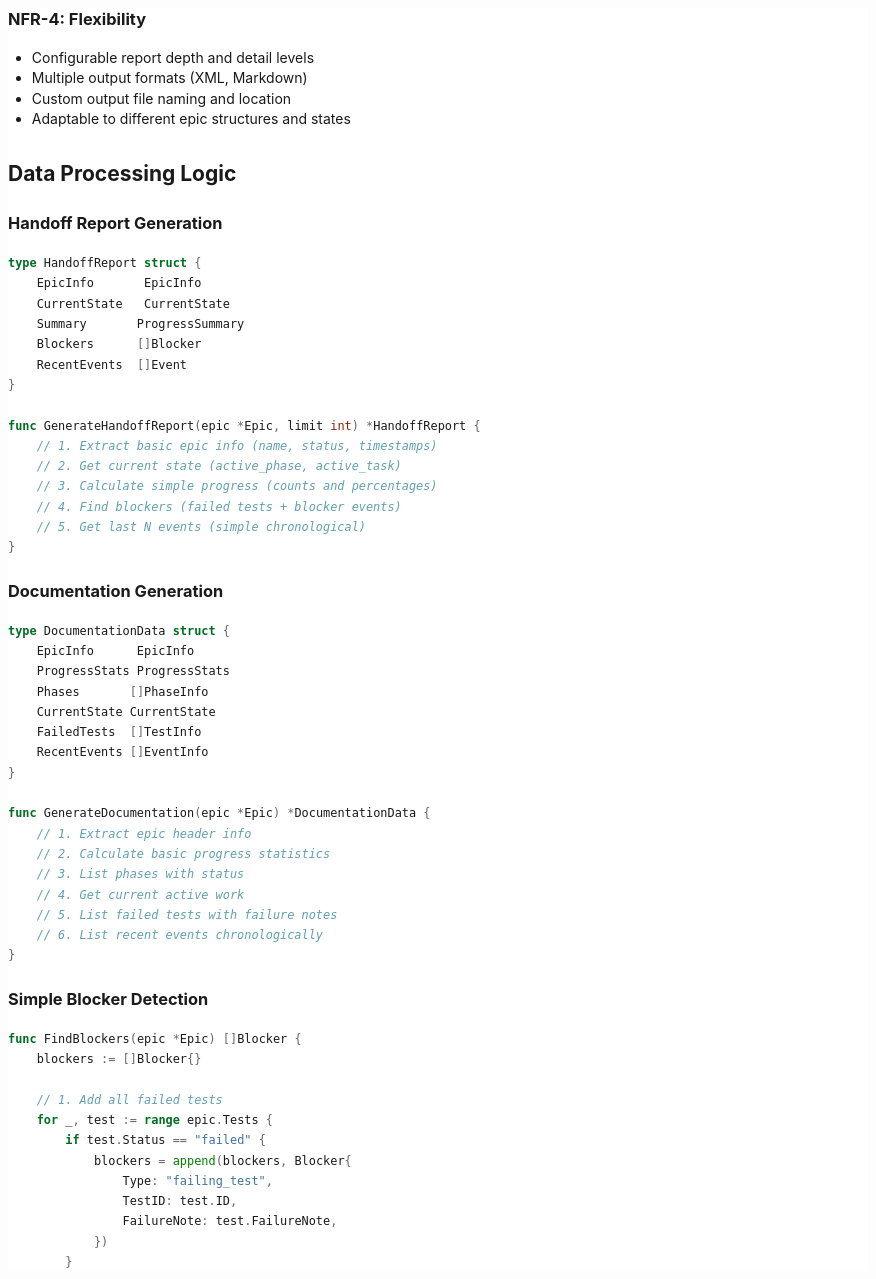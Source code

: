 ### NFR-4: Flexibility
- Configurable report depth and detail levels
- Multiple output formats (XML, Markdown)
- Custom output file naming and location
- Adaptable to different epic structures and states

## Data Processing Logic

### Handoff Report Generation
```go
type HandoffReport struct {
    EpicInfo       EpicInfo
    CurrentState   CurrentState
    Summary       ProgressSummary
    Blockers      []Blocker
    RecentEvents  []Event
}

func GenerateHandoffReport(epic *Epic, limit int) *HandoffReport {
    // 1. Extract basic epic info (name, status, timestamps)
    // 2. Get current state (active_phase, active_task)
    // 3. Calculate simple progress (counts and percentages)
    // 4. Find blockers (failed tests + blocker events)
    // 5. Get last N events (simple chronological)
}
```

### Documentation Generation
```go
type DocumentationData struct {
    EpicInfo      EpicInfo
    ProgressStats ProgressStats
    Phases       []PhaseInfo
    CurrentState CurrentState
    FailedTests  []TestInfo
    RecentEvents []EventInfo
}

func GenerateDocumentation(epic *Epic) *DocumentationData {
    // 1. Extract epic header info
    // 2. Calculate basic progress statistics
    // 3. List phases with status
    // 4. Get current active work
    // 5. List failed tests with failure notes
    // 6. List recent events chronologically
}
```

### Simple Blocker Detection
```go
func FindBlockers(epic *Epic) []Blocker {
    blockers := []Blocker{}
    
    // 1. Add all failed tests
    for _, test := range epic.Tests {
        if test.Status == "failed" {
            blockers = append(blockers, Blocker{
                Type: "failing_test",
                TestID: test.ID,
                FailureNote: test.FailureNote,
            })
        }
```